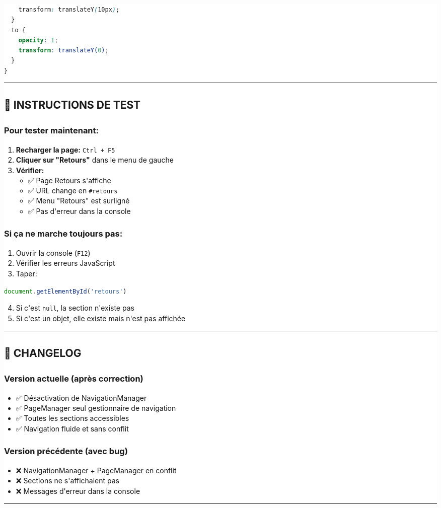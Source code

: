 ```css
    transform: translateY(10px);
  }
  to {
    opacity: 1;
    transform: translateY(0);
  }
}
```

---

## 🎯 INSTRUCTIONS DE TEST

### Pour tester maintenant:

1. **Recharger la page:** `Ctrl + F5`
2. **Cliquer sur "Retours"** dans le menu de gauche
3. **Vérifier:**
   - ✅ Page Retours s'affiche
   - ✅ URL change en `#retours`
   - ✅ Menu "Retours" est surligné
   - ✅ Pas d'erreur dans la console

### Si ça ne marche toujours pas:

1. Ouvrir la console (`F12`)
2. Vérifier les erreurs JavaScript
3. Taper:
```javascript
document.getElementById('retours')
```
4. Si c'est `null`, la section n'existe pas
5. Si c'est un objet, elle existe mais n'est pas affichée

---

## 📝 CHANGELOG

### Version actuelle (après correction)
- ✅ Désactivation de NavigationManager
- ✅ PageManager seul gestionnaire de navigation
- ✅ Toutes les sections accessibles
- ✅ Navigation fluide et sans conflit

### Version précédente (avec bug)
- ❌ NavigationManager + PageManager en conflit
- ❌ Sections ne s'affichaient pas
- ❌ Messages d'erreur dans la console

---

